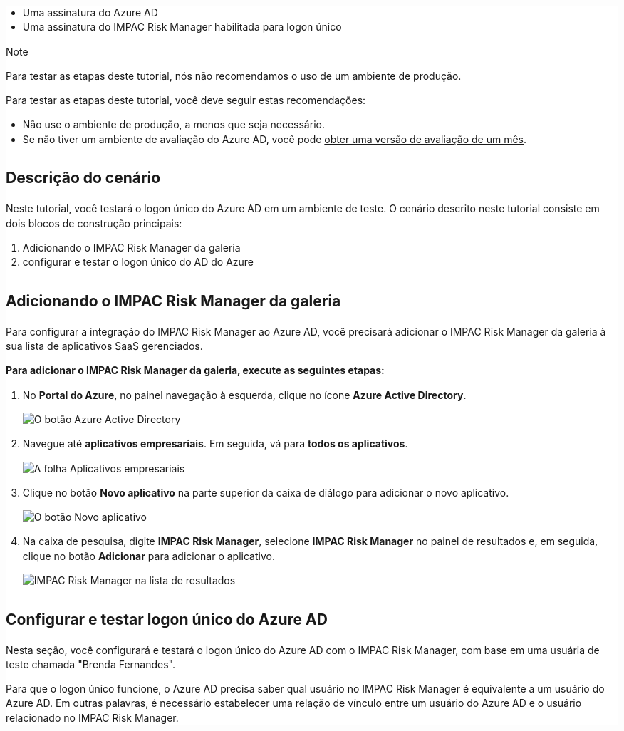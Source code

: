 - Uma assinatura do Azure AD
- Uma assinatura do IMPAC Risk Manager habilitada para logon único

> [!NOTE]
> Para testar as etapas deste tutorial, nós não recomendamos o uso de um ambiente de produção.

Para testar as etapas deste tutorial, você deve seguir estas recomendações:

- Não use o ambiente de produção, a menos que seja necessário.
- Se não tiver um ambiente de avaliação do Azure AD, você pode [obter uma versão de avaliação de um mês](https://azure.microsoft.com/pricing/free-trial/).

## <a name="scenario-description"></a>Descrição do cenário
Neste tutorial, você testará o logon único do Azure AD em um ambiente de teste.  O cenário descrito neste tutorial consiste em dois blocos de construção principais:

1. Adicionando o IMPAC Risk Manager da galeria
1. configurar e testar o logon único do AD do Azure

## <a name="adding-impac-risk-manager-from-the-gallery"></a>Adicionando o IMPAC Risk Manager da galeria
Para configurar a integração do IMPAC Risk Manager ao Azure AD, você precisará adicionar o IMPAC Risk Manager da galeria à sua lista de aplicativos SaaS gerenciados.

**Para adicionar o IMPAC Risk Manager da galeria, execute as seguintes etapas:**

1. No **[Portal do Azure](https://portal.azure.com)**, no painel navegação à esquerda, clique no ícone **Azure Active Directory**. 

    ![O botão Azure Active Directory][1]

1. Navegue até **aplicativos empresariais**. Em seguida, vá para **todos os aplicativos**.

    ![A folha Aplicativos empresariais][2]
    
1. Clique no botão **Novo aplicativo** na parte superior da caixa de diálogo para adicionar o novo aplicativo.

    ![O botão Novo aplicativo][3]

1. Na caixa de pesquisa, digite **IMPAC Risk Manager**, selecione **IMPAC Risk Manager** no painel de resultados e, em seguida, clique no botão **Adicionar** para adicionar o aplicativo.

    ![IMPAC Risk Manager na lista de resultados](./media/impacriskmanager-tutorial/tutorial_impacriskmanager_addfromgallery.png)

## <a name="configure-and-test-azure-ad-single-sign-on"></a>Configurar e testar logon único do Azure AD

Nesta seção, você configurará e testará o logon único do Azure AD com o IMPAC Risk Manager, com base em uma usuária de teste chamada "Brenda Fernandes".

Para que o logon único funcione, o Azure AD precisa saber qual usuário no IMPAC Risk Manager é equivalente a um usuário do Azure AD. Em outras palavras, é necessário estabelecer uma relação de vínculo entre um usuário do Azure AD e o usuário relacionado no IMPAC Risk Manager.


[1]: ./media/impacriskmanager-tutorial/tutorial_general_01.png
[2]: ./media/impacriskmanager-tutorial/tutorial_general_02.png
[3]: ./media/impacriskmanager-tutorial/tutorial_general_03.png
[4]: ./media/impacriskmanager-tutorial/tutorial_general_04.png
[100]: ./media/impacriskmanager-tutorial/tutorial_general_100.png
[200]: ./media/impacriskmanager-tutorial/tutorial_general_200.png
[201]: ./media/impacriskmanager-tutorial/tutorial_general_201.png
[202]: ./media/impacriskmanager-tutorial/tutorial_general_202.png
[203]: ./media/impacriskmanager-tutorial/tutorial_general_203.png